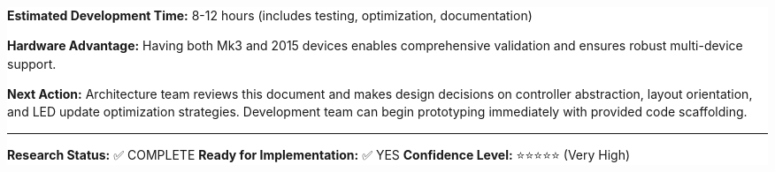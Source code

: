 **Estimated Development Time:** 8-12 hours (includes testing, optimization, documentation)

**Hardware Advantage:** Having both Mk3 and 2015 devices enables comprehensive validation and ensures robust multi-device support.

**Next Action:** Architecture team reviews this document and makes design decisions on controller abstraction, layout orientation, and LED update optimization strategies. Development team can begin prototyping immediately with provided code scaffolding.

---

**Research Status:** ✅ COMPLETE
**Ready for Implementation:** ✅ YES
**Confidence Level:** ⭐⭐⭐⭐⭐ (Very High)
